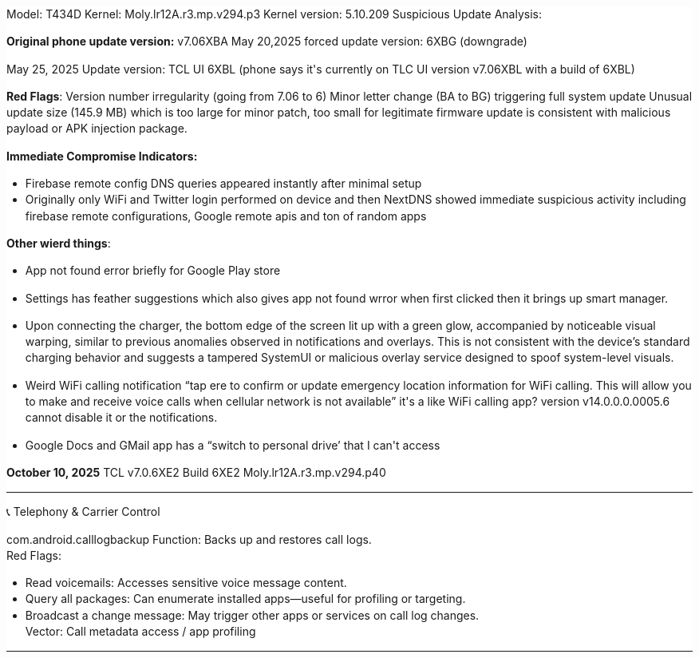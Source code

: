 Model: T434D 
Kernel: Moly.lr12A.r3.mp.v294.p3
Kernel version: 5.10.209
Suspicious Update Analysis:


**Original phone update version:** v7.06XBA
May 20,2025 forced update version: 6XBG (downgrade)

May 25, 2025 Update version: TCL UI 6XBL (phone says it's currently on TLC UI version v7.06XBL with a build of 6XBL)

  
**Red Flags**:
Version number irregularity (going from 7.06 to 6)
Minor letter change (BA to BG) triggering full system update
Unusual update size (145.9 MB) which is too large for minor patch, too small for legitimate firmware update is consistent with malicious payload or APK injection package.

**Immediate Compromise Indicators:**
- Firebase remote config DNS queries appeared instantly after minimal setup
- Originally only WiFi and Twitter login performed on device and then NextDNS showed immediate suspicious activity including firebase remote configurations, Google remote apis and ton of random apps

**Other wierd things**:
- App not found error briefly for Google Play store 
- Settings has feather suggestions which also gives app not found wrror when first clicked then it brings up smart manager.
- Upon connecting the charger, the bottom edge of the screen lit up with a green glow, accompanied by noticeable visual warping, similar to previous anomalies observed in notifications and overlays.  This is not consistent with the device’s standard charging behavior and suggests a tampered SystemUI or malicious overlay service designed to spoof system-level visuals.

- Weird WiFi calling notification “tap ere to confirm or update emergency location information for WiFi calling. This will allow you to make and receive voice calls when cellular network is not available”  it's a like WiFi calling app? version v14.0.0.0.0005.6 cannot disable it or the notifications.

- Google Docs and GMail app has a “switch to personal drive’ that I can't access 


**October 10, 2025**
TCL v7.0.6XE2
Build 6XE2
Moly.lr12A.r3.mp.v294.p40

---

📞 Telephony & Carrier Control

com.android.calllogbackup
Function: Backs up and restores call logs.  
Red Flags:
- Read voicemails: Accesses sensitive voice message content.
- Query all packages: Can enumerate installed apps—useful for profiling or targeting.
- Broadcast a change message: May trigger other apps or services on call log changes.  
Vector: Call metadata access / app profiling

---